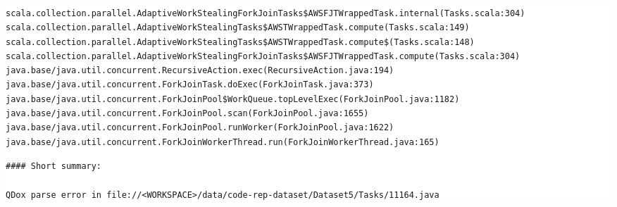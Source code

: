 	scala.collection.parallel.AdaptiveWorkStealingForkJoinTasks$AWSFJTWrappedTask.internal(Tasks.scala:304)
	scala.collection.parallel.AdaptiveWorkStealingTasks$AWSTWrappedTask.compute(Tasks.scala:149)
	scala.collection.parallel.AdaptiveWorkStealingTasks$AWSTWrappedTask.compute$(Tasks.scala:148)
	scala.collection.parallel.AdaptiveWorkStealingForkJoinTasks$AWSFJTWrappedTask.compute(Tasks.scala:304)
	java.base/java.util.concurrent.RecursiveAction.exec(RecursiveAction.java:194)
	java.base/java.util.concurrent.ForkJoinTask.doExec(ForkJoinTask.java:373)
	java.base/java.util.concurrent.ForkJoinPool$WorkQueue.topLevelExec(ForkJoinPool.java:1182)
	java.base/java.util.concurrent.ForkJoinPool.scan(ForkJoinPool.java:1655)
	java.base/java.util.concurrent.ForkJoinPool.runWorker(ForkJoinPool.java:1622)
	java.base/java.util.concurrent.ForkJoinWorkerThread.run(ForkJoinWorkerThread.java:165)
```
#### Short summary: 

QDox parse error in file://<WORKSPACE>/data/code-rep-dataset/Dataset5/Tasks/11164.java